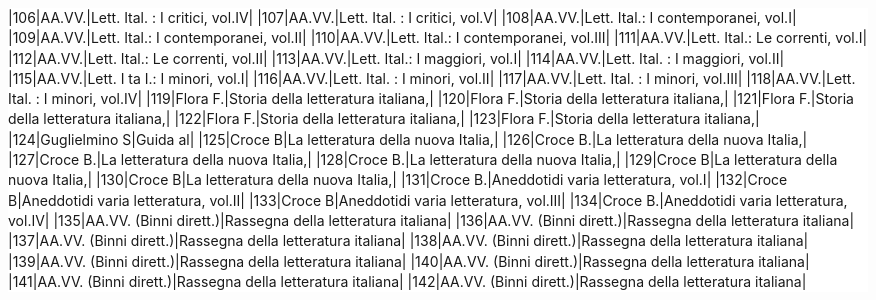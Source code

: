 |106|AA.VV.|Lett. Ital. : I critici, vol.IV|
|107|AA.VV.|Lett. Ital. : I critici, vol.V|
|108|AA.VV.|Lett. Ital.: I contemporanei, vol.I|
|109|AA.VV.|Lett. Ital.: I contemporanei, vol.II|
|110|AA.VV.|Lett. Ital.: I contemporanei, vol.III|
|111|AA.VV.|Lett. Ital.: Le correnti, vol.I|
|112|AA.VV.|Lett. Ital.: Le correnti, vol.II|
|113|AA.VV.|Lett. Ital.: I maggiori, vol.I|
|114|AA.VV.|Lett. Ital. : I maggiori, vol.II|
|115|AA.VV.|Lett. I ta I.: I minori, vol.I|
|116|AA.VV.|Lett. Ital. : I minori, vol.II|
|117|AA.VV.|Lett. Ital. : I minori, vol.III|
|118|AA.VV.|Lett. Ital. : I minori, vol.IV|
|119|Flora F.|Storia della letteratura italiana,|
|120|Flora F.|Storia della letteratura italiana,|
|121|Flora F.|Storia della letteratura italiana,|
|122|Flora F.|Storia della letteratura italiana,|
|123|Flora F.|Storia della letteratura italiana,|
|124|Guglielmino S|Guida al|
|125|Croce B|La letteratura della nuova Italia,|
|126|Croce B.|La letteratura della nuova Italia,|
|127|Croce B.|La letteratura della nuova Italia,|
|128|Croce B.|La letteratura della nuova Italia,|
|129|Croce B|La letteratura della nuova Italia,|
|130|Croce B|La letteratura della nuova Italia,|
|131|Croce B.|Aneddotidi varia letteratura, vol.I|
|132|Croce B|Aneddotidi varia letteratura, vol.II|
|133|Croce B|Aneddotidi varia letteratura, vol.III|
|134|Croce B.|Aneddotidi varia letteratura, vol.IV|
|135|AA.VV. (Binni dirett.)|Rassegna della letteratura italiana|
|136|AA.VV. (Binni dirett.)|Rassegna della letteratura italiana|
|137|AA.VV. (Binni dirett.)|Rassegna della letteratura italiana|
|138|AA.VV. (Binni dirett.)|Rassegna della letteratura italiana|
|139|AA.VV. (Binni dirett.)|Rassegna della letteratura italiana|
|140|AA.VV. (Binni dirett.)|Rassegna della letteratura italiana|
|141|AA.VV. (Binni dirett.)|Rassegna della letteratura italiana|
|142|AA.VV. (Binni dirett.)|Rassegna della letteratura italiana|